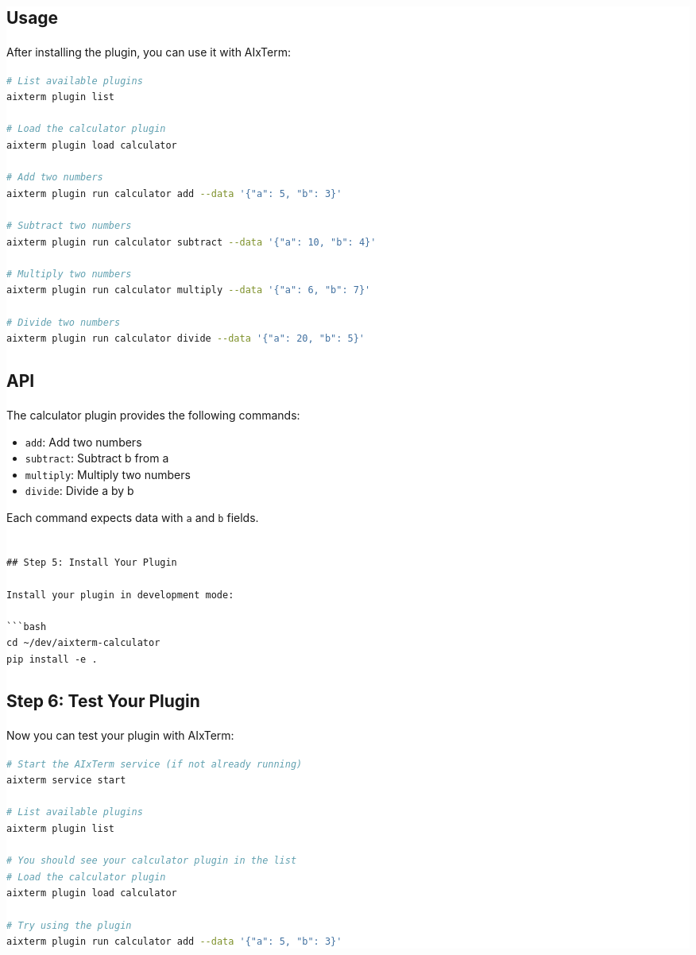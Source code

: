 ## Usage

After installing the plugin, you can use it with AIxTerm:

```bash
# List available plugins
aixterm plugin list

# Load the calculator plugin
aixterm plugin load calculator

# Add two numbers
aixterm plugin run calculator add --data '{"a": 5, "b": 3}'

# Subtract two numbers
aixterm plugin run calculator subtract --data '{"a": 10, "b": 4}'

# Multiply two numbers
aixterm plugin run calculator multiply --data '{"a": 6, "b": 7}'

# Divide two numbers
aixterm plugin run calculator divide --data '{"a": 20, "b": 5}'
```

## API

The calculator plugin provides the following commands:

- `add`: Add two numbers
- `subtract`: Subtract b from a
- `multiply`: Multiply two numbers
- `divide`: Divide a by b

Each command expects data with `a` and `b` fields.
```

## Step 5: Install Your Plugin

Install your plugin in development mode:

```bash
cd ~/dev/aixterm-calculator
pip install -e .
```

## Step 6: Test Your Plugin

Now you can test your plugin with AIxTerm:

```bash
# Start the AIxTerm service (if not already running)
aixterm service start

# List available plugins
aixterm plugin list

# You should see your calculator plugin in the list
# Load the calculator plugin
aixterm plugin load calculator

# Try using the plugin
aixterm plugin run calculator add --data '{"a": 5, "b": 3}'
```
